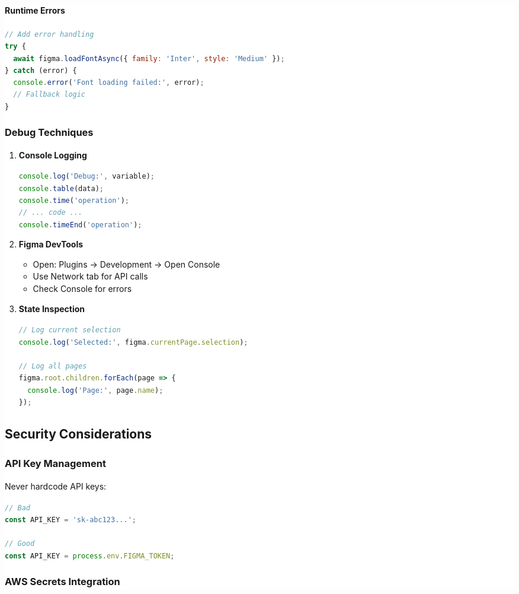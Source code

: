 #### Runtime Errors

```javascript
// Add error handling
try {
  await figma.loadFontAsync({ family: 'Inter', style: 'Medium' });
} catch (error) {
  console.error('Font loading failed:', error);
  // Fallback logic
}
```

### Debug Techniques

1. **Console Logging**
   ```typescript
   console.log('Debug:', variable);
   console.table(data);
   console.time('operation');
   // ... code ...
   console.timeEnd('operation');
   ```

2. **Figma DevTools**
   - Open: Plugins → Development → Open Console
   - Use Network tab for API calls
   - Check Console for errors

3. **State Inspection**
   ```typescript
   // Log current selection
   console.log('Selected:', figma.currentPage.selection);
   
   // Log all pages
   figma.root.children.forEach(page => {
     console.log('Page:', page.name);
   });
   ```

## Security Considerations

### API Key Management

Never hardcode API keys:

```typescript
// Bad
const API_KEY = 'sk-abc123...';

// Good
const API_KEY = process.env.FIGMA_TOKEN;
```

### AWS Secrets Integration
